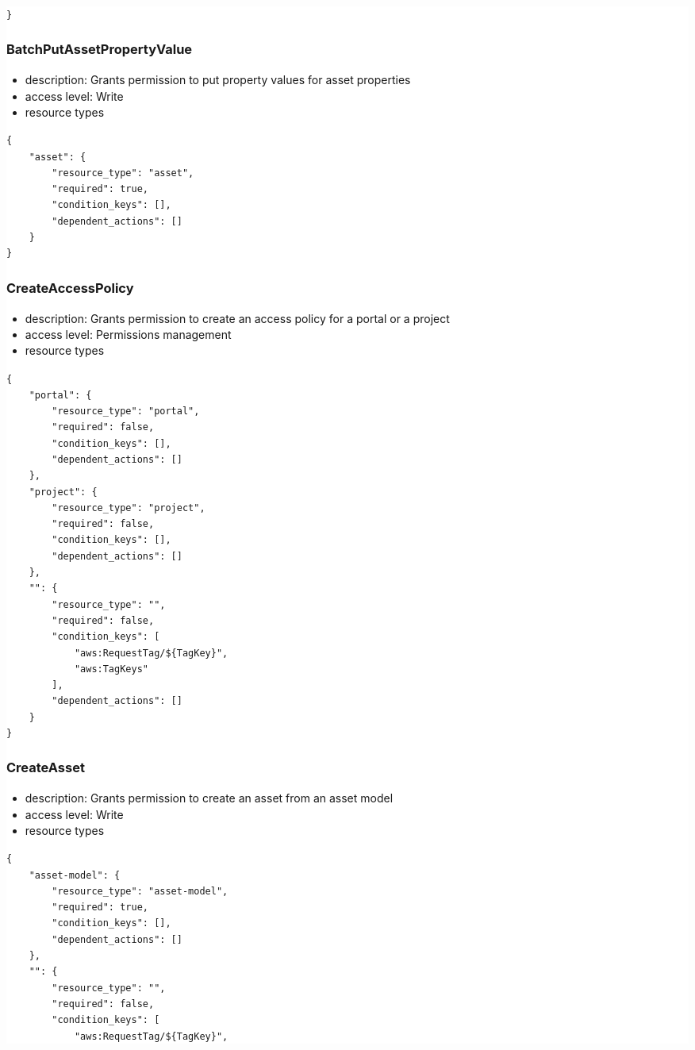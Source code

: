```
}
```
### BatchPutAssetPropertyValue
- description: Grants permission to put property values for asset properties
- access level: Write
- resource types
```
{
    "asset": {
        "resource_type": "asset",
        "required": true,
        "condition_keys": [],
        "dependent_actions": []
    }
}
```
### CreateAccessPolicy
- description: Grants permission to create an access policy for a portal or a project
- access level: Permissions management
- resource types
```
{
    "portal": {
        "resource_type": "portal",
        "required": false,
        "condition_keys": [],
        "dependent_actions": []
    },
    "project": {
        "resource_type": "project",
        "required": false,
        "condition_keys": [],
        "dependent_actions": []
    },
    "": {
        "resource_type": "",
        "required": false,
        "condition_keys": [
            "aws:RequestTag/${TagKey}",
            "aws:TagKeys"
        ],
        "dependent_actions": []
    }
}
```
### CreateAsset
- description: Grants permission to create an asset from an asset model
- access level: Write
- resource types
```
{
    "asset-model": {
        "resource_type": "asset-model",
        "required": true,
        "condition_keys": [],
        "dependent_actions": []
    },
    "": {
        "resource_type": "",
        "required": false,
        "condition_keys": [
            "aws:RequestTag/${TagKey}",
```